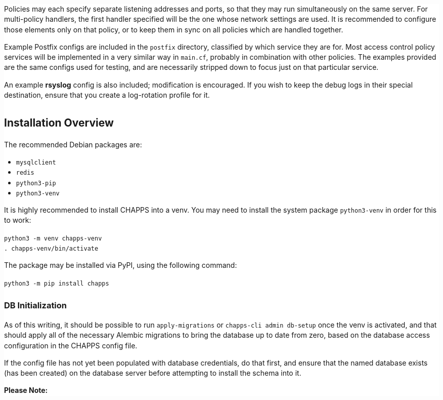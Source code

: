 Policies may each specify separate listening addresses and ports, so
that they may run simultaneously on the same server.  For multi-policy
handlers, the first handler specified will be the one whose network
settings are used.  It is recommended to configure those elements only
on that policy, or to keep them in sync on all policies which are
handled together.

Example Postfix configs are included in the `postfix` directory,
classified by which service they are for.  Most access control policy
services will be implemented in a very similar way in `main.cf`,
probably in combination with other policies.  The examples provided
are the same configs used for testing, and are necessarily stripped
down to focus just on that particular service.

An example **rsyslog** config is also included; modification is
encouraged.  If you wish to keep the debug logs in their special
destination, ensure that you create a log-rotation profile for it.

## Installation Overview

The recommended Debian packages are:
  - `mysqlclient`
  - `redis`
  - `python3-pip`
  - `python3-venv`

It is highly recommended to install CHAPPS into a venv.  You may need
to install the system package `python3-venv` in order for this to
work:
```
python3 -m venv chapps-venv
. chapps-venv/bin/activate
```

The package may be installed via PyPI, using the following command:

```
python3 -m pip install chapps
```

### DB Initialization

As of this writing, it should be possible to run `apply-migrations` or
`chapps-cli admin db-setup` once the venv is activated, and that should
apply all of the necessary Alembic migrations to bring the database up
to date from zero, based on the database access configuration in the
CHAPPS config file.

If the config file has not yet been populated with database
credentials, do that first, and ensure that the named database exists
(has been created) on the database server before attempting to install
the schema into it.

**Please Note:**
